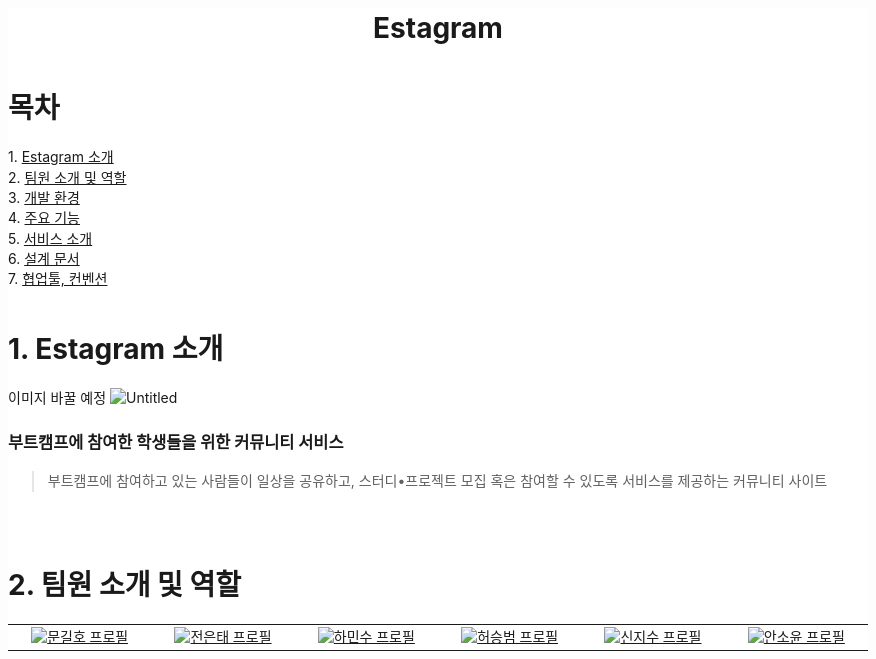 <h1 align="center">Estagram</h1>

<h1>목차</h1>
  1. <a href="https://github.com/Series-A-oreumi/Series_a_FP/blob/main/README.md#1-estagram-%EC%86%8C%EA%B0%9C" target="_blank">Estagram 소개</a> <br/>
  2. <a href="https://github.com/Series-A-oreumi/Series_a_FP/blob/main/README.md#6-%ED%8C%80%EC%9B%90-%EC%86%8C%EA%B0%9C" target="_blank">팀원 소개 및 역할</a> <br/>
  3. <a href="https://github.com/Series-A-oreumi/Series_a_FP/blob/main/README.md#2-%EA%B0%9C%EB%B0%9C-%ED%99%98%EA%B2%BD" target="_blank">개발 환경</a> <br/>
  4. <a href="https://github.com/Series-A-oreumi/Series_a_FP/blob/main/README.md#3-%EC%A3%BC%EC%9A%94-%EA%B8%B0%EB%8A%A5" target="_blank">주요 기능</a> <br/>
  5. <a href="https://github.com/Series-A-oreumi/Series_a_FP/blob/main/README.md#4-%EC%84%A4%EA%B3%84-%EB%AC%B8%EC%84%9C" target="_blank">서비스 소개</a> <br/>
  6. <a href="https://github.com/Series-A-oreumi/Series_a_FP/blob/main/README.md#4-%EC%84%A4%EA%B3%84-%EB%AC%B8%EC%84%9C" target="_blank">설계 문서</a> <br/>
  7. <a href="https://github.com/Series-A-oreumi/Series_a_FP/blob/main/README.md#5-%ED%98%91%EC%97%85%ED%88%B4-%EC%BB%A8%EB%B2%A4%EC%85%98" target="_blank">협업툴, 컨벤션</a> <br/>
  
  
<h1>1. Estagram 소개</h1>이미지 바꿀 예정
<img width="1272" alt="Untitled" src="https://github.com/Series-A-oreumi/Series_a_FP/assets/135521917/cb05ae65-1635-45a1-8a17-e1bb68ecdea7">

<h3>부트캠프에 참여한 학생들을 위한 커뮤니티 서비스</h3>

> 부트캠프에 참여하고 있는 사람들이 일상을 공유하고, 스터디•프로젝트 모집 혹은 참여할 수 있도록 서비스를 제공하는 커뮤니티 사이트      
<br />

<h1>2. 팀원 소개 및 역할</h1>
<table>
  <tr>
    <td align="center" width="150px">
      <a href="https://github.com/wjsdlsghk12" target="_blank">
        <img src="https://avatars.githubusercontent.com/u/77328701?v=4" alt="문길호 프로필" />
      </a>
    </td>
    <td align="center" width="150px">
      <a href="https://github.com/Dani8175" target="_blank">
        <img src="https://avatars.githubusercontent.com/u/137133486?v=4" alt="전은태 프로필" />
      </a>
    </td>
    <td align="center" width="150px">
      <a href="https://github.com/minsuhaha" target="_blank">
        <img src="https://avatars.githubusercontent.com/u/105342203?v=4" alt="하민수 프로필" />
      </a>
    </td>
    <td align="center" width="150px">
      <a href="" target="_blank">
        <img src="https://avatars.githubusercontent.com/u/18063935?v=4" alt="허승범 프로필" />
      </a>
    </td>
    <td align="center" width="150px">
      <a href="https://github.com/NewJiSoo" target="_blank">
        <img src="https://avatars.githubusercontent.com/u/135521917?v=4" alt="신지수 프로필" />
      </a>
    </td>
    <td align="center" width="150px">
      <a href="https://github.com/ansoyun12" target="_blank">
        <img src="https://avatars.githubusercontent.com/u/137133387?v=4" alt="안소윤 프로필" />
      </a>
    </td>
  </tr>
  <tr>